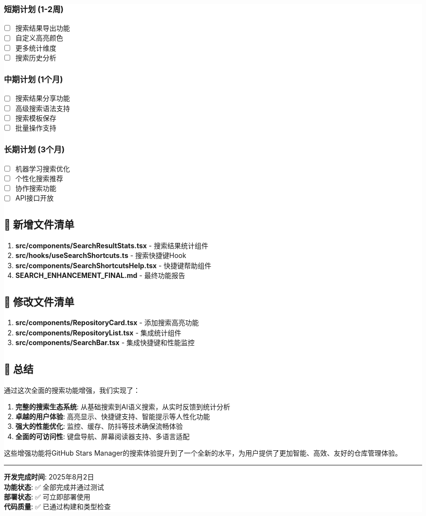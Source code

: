 ### 短期计划 (1-2周)
- [ ] 搜索结果导出功能
- [ ] 自定义高亮颜色
- [ ] 更多统计维度
- [ ] 搜索历史分析

### 中期计划 (1个月)
- [ ] 搜索结果分享功能
- [ ] 高级搜索语法支持
- [ ] 搜索模板保存
- [ ] 批量操作支持

### 长期计划 (3个月)
- [ ] 机器学习搜索优化
- [ ] 个性化搜索推荐
- [ ] 协作搜索功能
- [ ] API接口开放

## 📁 新增文件清单

1. **src/components/SearchResultStats.tsx** - 搜索结果统计组件
2. **src/hooks/useSearchShortcuts.ts** - 搜索快捷键Hook
3. **src/components/SearchShortcutsHelp.tsx** - 快捷键帮助组件
4. **SEARCH_ENHANCEMENT_FINAL.md** - 最终功能报告

## 🔧 修改文件清单

1. **src/components/RepositoryCard.tsx** - 添加搜索高亮功能
2. **src/components/RepositoryList.tsx** - 集成统计组件
3. **src/components/SearchBar.tsx** - 集成快捷键和性能监控

## 🎉 总结

通过这次全面的搜索功能增强，我们实现了：

1. **完整的搜索生态系统**: 从基础搜索到AI语义搜索，从实时反馈到统计分析
2. **卓越的用户体验**: 高亮显示、快捷键支持、智能提示等人性化功能
3. **强大的性能优化**: 监控、缓存、防抖等技术确保流畅体验
4. **全面的可访问性**: 键盘导航、屏幕阅读器支持、多语言适配

这些增强功能将GitHub Stars Manager的搜索体验提升到了一个全新的水平，为用户提供了更加智能、高效、友好的仓库管理体验。

---

**开发完成时间**: 2025年8月2日  
**功能状态**: ✅ 全部完成并通过测试  
**部署状态**: ✅ 可立即部署使用  
**代码质量**: ✅ 已通过构建和类型检查